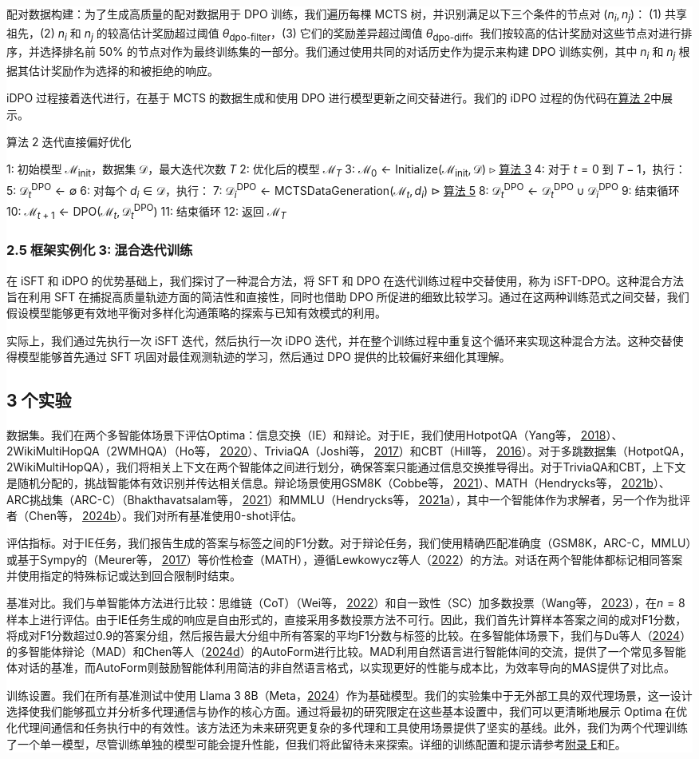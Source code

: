 配对数据构建：为了生成高质量的配对数据用于 DPO 训练，我们遍历每棵 MCTS 树，并识别满足以下三个条件的节点对 $(n_{i},n_{j})$： (1) 共享祖先，(2) $n_{i}$ 和 $n_{j}$ 的较高估计奖励超过阈值 $\theta_{\text{dpo-filter}}$，(3) 它们的奖励差异超过阈值 $\theta_{\text{dpo-diff}}$。我们按较高的估计奖励对这些节点对进行排序，并选择排名前 50% 的节点对作为最终训练集的一部分。我们通过使用共同的对话历史作为提示来构建 DPO 训练实例，其中 $n_{i}$ 和 $n_{j}$ 根据其估计奖励作为选择的和被拒绝的响应。

iDPO 过程接着迭代进行，在基于 MCTS 的数据生成和使用 DPO 进行模型更新之间交替进行。我们的 iDPO 过程的伪代码在[算法 2](https://arxiv.org/html/2410.08115v1#alg2 "在 2.4 框架实例化 2：迭代直接偏好优化 ‣ 2 Optima：通过迭代训练优化多代理 LLM ‣ Optima：优化基于 LLM 的多代理系统的效果和效率")中展示。

算法 2 迭代直接偏好优化

1: 初始模型 $\mathcal{M}_{\text{init}}$，数据集 $\mathcal{D}$，最大迭代次数 $T$ 2: 优化后的模型 $\mathcal{M}_{T}$ 3: $\mathcal{M}_{0} \leftarrow \text{Initialize}(\mathcal{M}_{\text{init}}, \mathcal{D})$ $\triangleright$ [算法 3](https://arxiv.org/html/2410.08115v1#alg3 "附录 A 信息交换任务中的推理规模定律 ‣ Optima：优化基于 LLM 的多智能体系统的有效性和效率") 4: 对于 $t=0$ 到 $T-1$，执行： 5:     $\mathcal{D}_{t}^{\text{DPO}} \leftarrow \emptyset$ 6:     对每个 $d_{i} \in \mathcal{D}$，执行： 7:         $\mathcal{D}_{i}^{\text{DPO}} \leftarrow \text{MCTSDataGeneration}(\mathcal{M}_{t}, d_{i})$ $\triangleright$ [算法 5](https://arxiv.org/html/2410.08115v1#alg5 "算法 5 ‣ 附录 A 信息交换任务中的推理规模定律 ‣ Optima：优化基于 LLM 的多智能体系统的有效性和效率") 8:         $\mathcal{D}_{t}^{\text{DPO}} \leftarrow \mathcal{D}_{t}^{\text{DPO}} \cup \mathcal{D}_{i}^{\text{DPO}}$ 9:     结束循环 10:     $\mathcal{M}_{t+1} \leftarrow \text{DPO}(\mathcal{M}_{t}, \mathcal{D}_{t}^{\text{DPO}})$ 11: 结束循环 12: 返回 $\mathcal{M}_{T}$

### 2.5 框架实例化 3: 混合迭代训练

在 iSFT 和 iDPO 的优势基础上，我们探讨了一种混合方法，将 SFT 和 DPO 在迭代训练过程中交替使用，称为 iSFT-DPO。这种混合方法旨在利用 SFT 在捕捉高质量轨迹方面的简洁性和直接性，同时也借助 DPO 所促进的细致比较学习。通过在这两种训练范式之间交替，我们假设模型能够更有效地平衡对多样化沟通策略的探索与已知有效模式的利用。

实际上，我们通过先执行一次 iSFT 迭代，然后执行一次 iDPO 迭代，并在整个训练过程中重复这个循环来实现这种混合方法。这种交替使得模型能够首先通过 SFT 巩固对最佳观测轨迹的学习，然后通过 DPO 提供的比较偏好来细化其理解。

## 3 个实验

数据集。我们在两个多智能体场景下评估Optima：信息交换（IE）和辩论。对于IE，我们使用HotpotQA（Yang等， [2018](https://arxiv.org/html/2410.08115v1#bib.bib58)）、2WikiMultiHopQA（2WMHQA）（Ho等， [2020](https://arxiv.org/html/2410.08115v1#bib.bib21)）、TriviaQA（Joshi等， [2017](https://arxiv.org/html/2410.08115v1#bib.bib26)）和CBT（Hill等， [2016](https://arxiv.org/html/2410.08115v1#bib.bib20)）。对于多跳数据集（HotpotQA，2WikiMultiHopQA），我们将相关上下文在两个智能体之间进行划分，确保答案只能通过信息交换推导得出。对于TriviaQA和CBT，上下文是随机分配的，挑战智能体有效识别并传达相关信息。辩论场景使用GSM8K（Cobbe等， [2021](https://arxiv.org/html/2410.08115v1#bib.bib11)）、MATH（Hendrycks等， [2021b](https://arxiv.org/html/2410.08115v1#bib.bib19)）、ARC挑战集（ARC-C）（Bhakthavatsalam等， [2021](https://arxiv.org/html/2410.08115v1#bib.bib4)）和MMLU（Hendrycks等， [2021a](https://arxiv.org/html/2410.08115v1#bib.bib18)），其中一个智能体作为求解者，另一个作为批评者（Chen等， [2024b](https://arxiv.org/html/2410.08115v1#bib.bib8)）。我们对所有基准使用0-shot评估。

评估指标。对于IE任务，我们报告生成的答案与标签之间的F1分数。对于辩论任务，我们使用精确匹配准确度（GSM8K，ARC-C，MMLU）或基于Sympy的（Meurer等， [2017](https://arxiv.org/html/2410.08115v1#bib.bib38)）等价性检查（MATH），遵循Lewkowycz等人（[2022](https://arxiv.org/html/2410.08115v1#bib.bib30)）的方法。对话在两个智能体都标记相同答案并使用指定的特殊标记或达到回合限制时结束。

基准对比。我们与单智能体方法进行比较：思维链（CoT）（Wei等， [2022](https://arxiv.org/html/2410.08115v1#bib.bib54)）和自一致性（SC）加多数投票（Wang等， [2023](https://arxiv.org/html/2410.08115v1#bib.bib52)），在$n=8$样本上进行评估。由于IE任务生成的响应是自由形式的，直接采用多数投票方法不可行。因此，我们首先计算样本答案之间的成对F1分数，将成对F1分数超过0.9的答案分组，然后报告最大分组中所有答案的平均F1分数与标签的比较。在多智能体场景下，我们与Du等人（[2024](https://arxiv.org/html/2410.08115v1#bib.bib12)）的多智能体辩论（MAD）和Chen等人（[2024d](https://arxiv.org/html/2410.08115v1#bib.bib10)）的AutoForm进行比较。MAD利用自然语言进行智能体间的交流，提供了一个常见多智能体对话的基准，而AutoForm则鼓励智能体利用简洁的非自然语言格式，以实现更好的性能与成本比，为效率导向的MAS提供了对比点。

训练设置。我们在所有基准测试中使用 Llama 3 8B（Meta，[2024](https://arxiv.org/html/2410.08115v1#bib.bib37)）作为基础模型。我们的实验集中于无外部工具的双代理场景，这一设计选择使我们能够孤立并分析多代理通信与协作的核心方面。通过将最初的研究限定在这些基本设置中，我们可以更清晰地展示 Optima 在优化代理间通信和任务执行中的有效性。该方法还为未来研究更复杂的多代理和工具使用场景提供了坚实的基线。此外，我们为两个代理训练了一个单一模型，尽管训练单独的模型可能会提升性能，但我们将此留待未来探索。详细的训练配置和提示请参考[附录 E](https://arxiv.org/html/2410.08115v1#A5 "附录 E 实验详情 ‣ Optima: 基于大型语言模型的多代理系统的效能与效率优化")和[F](https://arxiv.org/html/2410.08115v1#A6 "附录 F 实验中使用的提示 ‣ Optima: 基于大型语言模型的多代理系统的效能与效率优化")。
